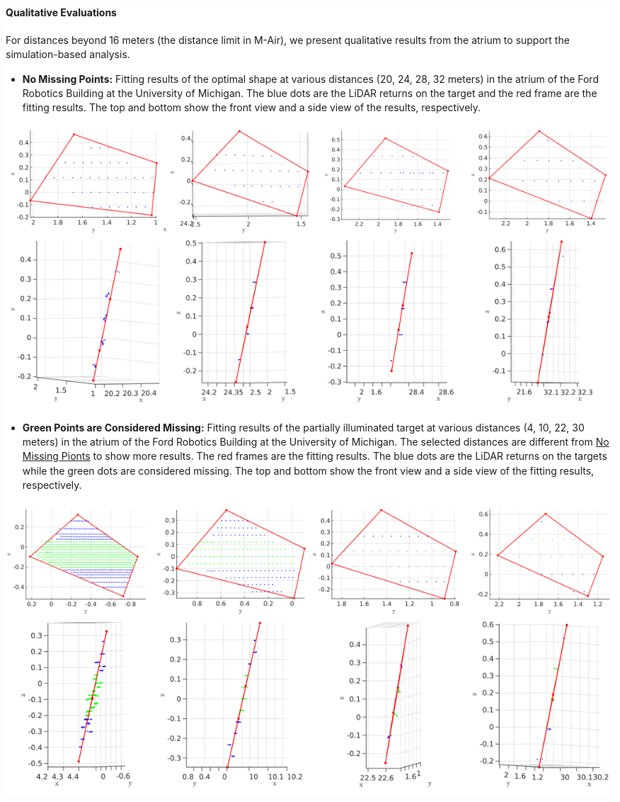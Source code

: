 

#### Qualitative Evaluations
For distances beyond 16 meters (the distance limit in M-Air), we present qualitative results from the atrium to support the simulation-based analysis.

* **No Missing Points:** Fitting results of the optimal shape at various distances (20, 24, 28, 32 meters) in the atrium of the Ford Robotics Building at the University of Michigan. The blue dots are the LiDAR returns on the target and the red frame are the fitting results. The top and bottom show the front view and a side view of the results, respectively.
<img src="./graphics/ExpQual.png" width="1280">




* **Green Points are Considered Missing:**
Fitting results of the partially illuminated target at various distances (4, 10, 22, 30 meters) in the atrium of the Ford Robotics Building at the University of Michigan. The selected distances are different from [No Missing Pionts](#no-missing-points) to show more results. The red frames are the fitting results. The blue dots are the LiDAR returns on the targets while the green dots are considered missing. The top and bottom show the front view and a side view of the fitting results, respectively.
<img src="./graphics/ExpQualMissing.png" width="1280">
